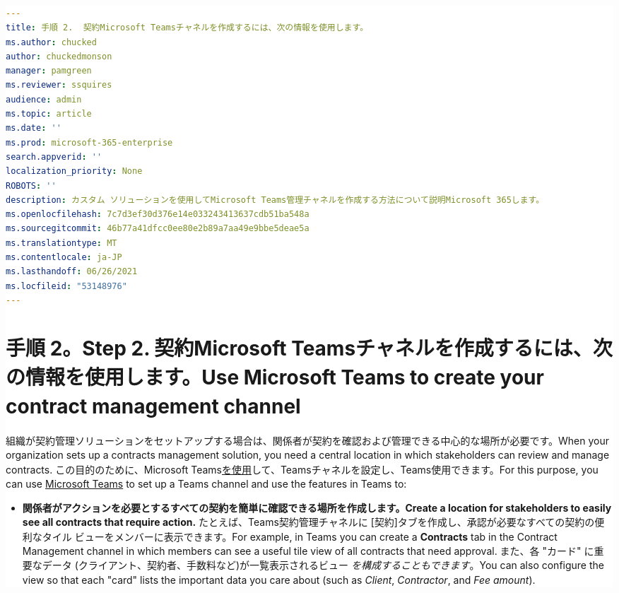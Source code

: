 ```yaml
---
title: 手順 2.  契約Microsoft Teamsチャネルを作成するには、次の情報を使用します。
ms.author: chucked
author: chuckedmonson
manager: pamgreen
ms.reviewer: ssquires
audience: admin
ms.topic: article
ms.date: ''
ms.prod: microsoft-365-enterprise
search.appverid: ''
localization_priority: None
ROBOTS: ''
description: カスタム ソリューションを使用してMicrosoft Teams管理チャネルを作成する方法について説明Microsoft 365します。
ms.openlocfilehash: 7c7d3ef30d376e14e033243413637cdb51ba548a
ms.sourcegitcommit: 46b77a41dfcc0ee80e2b89a7aa49e9bbe5deae5a
ms.translationtype: MT
ms.contentlocale: ja-JP
ms.lasthandoff: 06/26/2021
ms.locfileid: "53148976"
---
```

# <a name="step-2-use-microsoft-teams-to-create-your-contract-management-channel"></a><span data-ttu-id="d15f2-104">手順 2。</span><span class="sxs-lookup"><span data-stu-id="d15f2-104">Step 2.</span></span> <span data-ttu-id="d15f2-105">契約Microsoft Teamsチャネルを作成するには、次の情報を使用します。</span><span class="sxs-lookup"><span data-stu-id="d15f2-105">Use Microsoft Teams to create your contract management channel</span></span>

<span data-ttu-id="d15f2-106">組織が契約管理ソリューションをセットアップする場合は、関係者が契約を確認および管理できる中心的な場所が必要です。</span><span class="sxs-lookup"><span data-stu-id="d15f2-106">When your organization sets up a contracts management solution, you need a central location in which stakeholders can review and manage contracts.</span></span> <span data-ttu-id="d15f2-107">この目的のために、Microsoft Teams[を使用](/microsoftteams/)して、Teamsチャネルを設定し、Teams使用できます。</span><span class="sxs-lookup"><span data-stu-id="d15f2-107">For this purpose, you can use [Microsoft Teams](/microsoftteams/) to set up a Teams channel and use the features in Teams to:</span></span>

- <span data-ttu-id="d15f2-108">**関係者がアクションを必要とするすべての契約を簡単に確認できる場所を作成します。**</span><span class="sxs-lookup"><span data-stu-id="d15f2-108">**Create a location for stakeholders to easily see all contracts that require action.**</span></span> <span data-ttu-id="d15f2-109">たとえば、Teams契約管理チャネルに [契約]タブを作成し、承認が必要なすべての契約の便利なタイル ビューをメンバーに表示できます。</span><span class="sxs-lookup"><span data-stu-id="d15f2-109">For example, in Teams you can create a **Contracts** tab in the Contract Management channel in which members can see a useful tile view of all contracts that need approval.</span></span> <span data-ttu-id="d15f2-110">また、各 "カード" に重要なデータ (クライアント、契約者、手数料など)が一覧表示されるビュー *を構成することもできます*。</span><span class="sxs-lookup"><span data-stu-id="d15f2-110">You can also configure the view so that each "card" lists the important data you care about (such as *Client*, *Contractor*, and *Fee amount*).</span></span>

